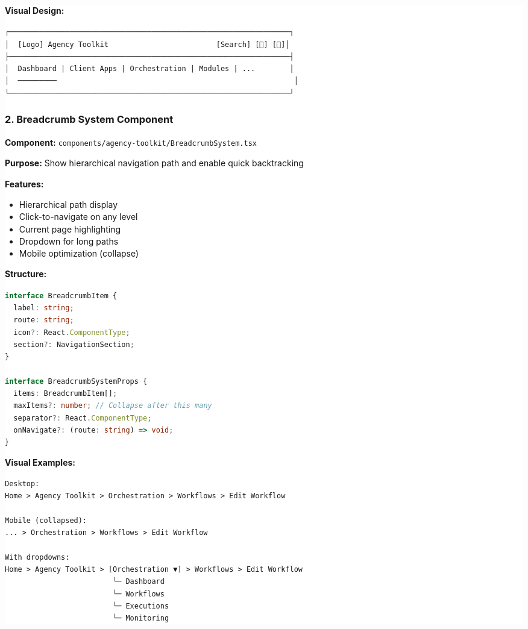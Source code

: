 **Visual Design:**

```
┌─────────────────────────────────────────────────────────────────┐
│  [Logo] Agency Toolkit                         [Search] [🔔] [👤]│
├─────────────────────────────────────────────────────────────────┤
│  Dashboard | Client Apps | Orchestration | Modules | ...        │
│  ─────────                                                       │
└─────────────────────────────────────────────────────────────────┘
```

### 2. Breadcrumb System Component

**Component:** `components/agency-toolkit/BreadcrumbSystem.tsx`

**Purpose:** Show hierarchical navigation path and enable quick backtracking

**Features:**
- Hierarchical path display
- Click-to-navigate on any level
- Current page highlighting
- Dropdown for long paths
- Mobile optimization (collapse)

**Structure:**

```typescript
interface BreadcrumbItem {
  label: string;
  route: string;
  icon?: React.ComponentType;
  section?: NavigationSection;
}

interface BreadcrumbSystemProps {
  items: BreadcrumbItem[];
  maxItems?: number; // Collapse after this many
  separator?: React.ComponentType;
  onNavigate?: (route: string) => void;
}
```

**Visual Examples:**

```
Desktop:
Home > Agency Toolkit > Orchestration > Workflows > Edit Workflow

Mobile (collapsed):
... > Orchestration > Workflows > Edit Workflow

With dropdowns:
Home > Agency Toolkit > [Orchestration ▼] > Workflows > Edit Workflow
                         └─ Dashboard
                         └─ Workflows
                         └─ Executions
                         └─ Monitoring
```
